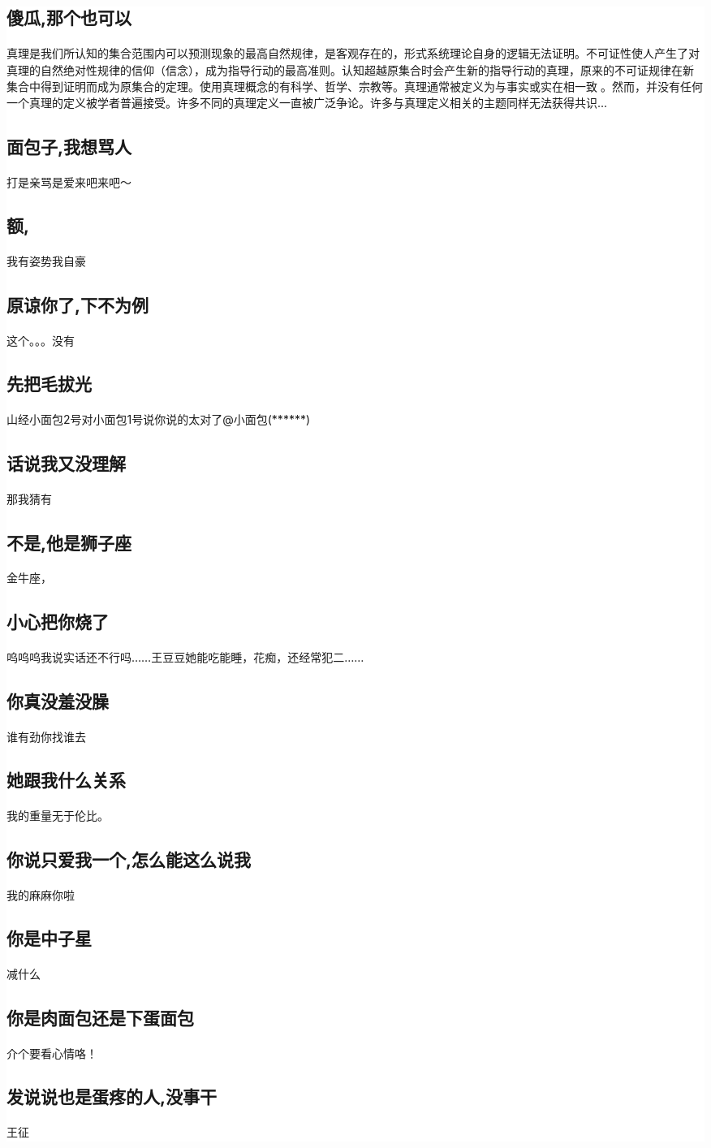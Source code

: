 ## 傻瓜,那个也可以
真理是我们所认知的集合范围内可以预测现象的最高自然规律，是客观存在的，形式系统理论自身的逻辑无法证明。不可证性使人产生了对真理的自然绝对性规律的信仰（信念），成为指导行动的最高准则。认知超越原集合时会产生新的指导行动的真理，原来的不可证规律在新集合中得到证明而成为原集合的定理。使用真理概念的有科学、哲学、宗教等。真理通常被定义为与事实或实在相一致 。然而，并没有任何一个真理的定义被学者普遍接受。许多不同的真理定义一直被广泛争论。许多与真理定义相关的主题同样无法获得共识...

## 面包子,我想骂人
打是亲骂是爱来吧来吧～

## 额,
我有姿势我自豪

## 原谅你了,下不为例
这个。。。没有

## 先把毛拔光
山经小面包2号对小面包1号说你说的太对了@小面包(******)

## 话说我又没理解
那我猜有

## 不是,他是狮子座
金牛座，

## 小心把你烧了
呜呜呜我说实话还不行吗……王豆豆她能吃能睡，花痴，还经常犯二……

## 你真没羞没臊
谁有劲你找谁去

## 她跟我什么关系
我的重量无于伦比。

## 你说只爱我一个,怎么能这么说我
我的麻麻你啦

## 你是中子星
减什么

## 你是肉面包还是下蛋面包
介个要看心情咯！

## 发说说也是蛋疼的人,没事干
王征

